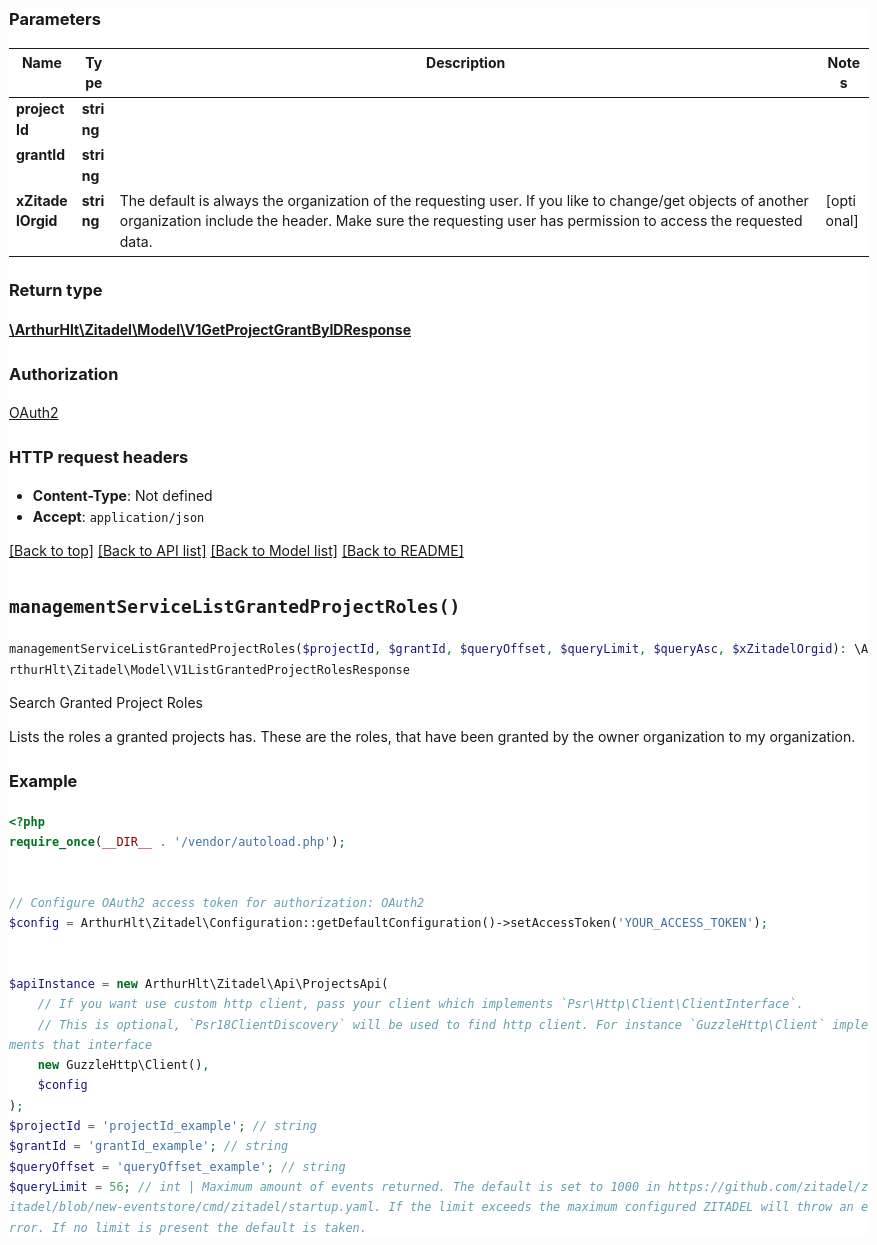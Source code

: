 ### Parameters

Name | Type | Description  | Notes
------------- | ------------- | ------------- | -------------
 **projectId** | **string**|  |
 **grantId** | **string**|  |
 **xZitadelOrgid** | **string**| The default is always the organization of the requesting user. If you like to change/get objects of another organization include the header. Make sure the requesting user has permission to access the requested data. | [optional]

### Return type

[**\ArthurHlt\Zitadel\Model\V1GetProjectGrantByIDResponse**](../Model/V1GetProjectGrantByIDResponse.md)

### Authorization

[OAuth2](../../README.md#OAuth2)

### HTTP request headers

- **Content-Type**: Not defined
- **Accept**: `application/json`

[[Back to top]](#) [[Back to API list]](../../README.md#endpoints)
[[Back to Model list]](../../README.md#models)
[[Back to README]](../../README.md)

## `managementServiceListGrantedProjectRoles()`

```php
managementServiceListGrantedProjectRoles($projectId, $grantId, $queryOffset, $queryLimit, $queryAsc, $xZitadelOrgid): \ArthurHlt\Zitadel\Model\V1ListGrantedProjectRolesResponse
```

Search Granted Project Roles

Lists the roles a granted projects has. These are the roles, that have been granted by the owner organization to my organization.

### Example

```php
<?php
require_once(__DIR__ . '/vendor/autoload.php');


// Configure OAuth2 access token for authorization: OAuth2
$config = ArthurHlt\Zitadel\Configuration::getDefaultConfiguration()->setAccessToken('YOUR_ACCESS_TOKEN');


$apiInstance = new ArthurHlt\Zitadel\Api\ProjectsApi(
    // If you want use custom http client, pass your client which implements `Psr\Http\Client\ClientInterface`.
    // This is optional, `Psr18ClientDiscovery` will be used to find http client. For instance `GuzzleHttp\Client` implements that interface
    new GuzzleHttp\Client(),
    $config
);
$projectId = 'projectId_example'; // string
$grantId = 'grantId_example'; // string
$queryOffset = 'queryOffset_example'; // string
$queryLimit = 56; // int | Maximum amount of events returned. The default is set to 1000 in https://github.com/zitadel/zitadel/blob/new-eventstore/cmd/zitadel/startup.yaml. If the limit exceeds the maximum configured ZITADEL will throw an error. If no limit is present the default is taken.
```